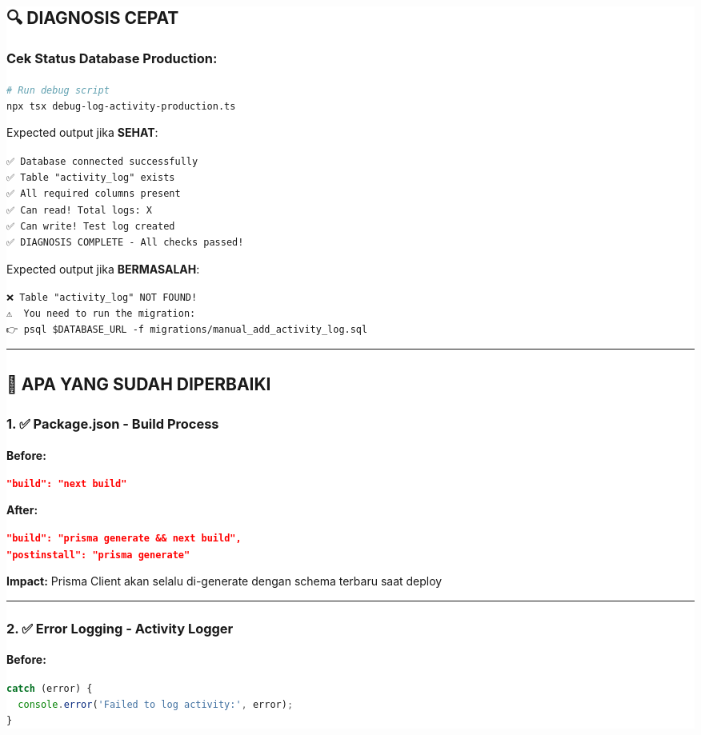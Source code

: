 
## 🔍 DIAGNOSIS CEPAT

### Cek Status Database Production:

```bash
# Run debug script
npx tsx debug-log-activity-production.ts
```

Expected output jika **SEHAT**:
```
✅ Database connected successfully
✅ Table "activity_log" exists
✅ All required columns present
✅ Can read! Total logs: X
✅ Can write! Test log created
✅ DIAGNOSIS COMPLETE - All checks passed!
```

Expected output jika **BERMASALAH**:
```
❌ Table "activity_log" NOT FOUND!
⚠️  You need to run the migration:
👉 psql $DATABASE_URL -f migrations/manual_add_activity_log.sql
```

---

## 🎯 APA YANG SUDAH DIPERBAIKI

### 1. ✅ Package.json - Build Process
**Before:**
```json
"build": "next build"
```

**After:**
```json
"build": "prisma generate && next build",
"postinstall": "prisma generate"
```

**Impact:** Prisma Client akan selalu di-generate dengan schema terbaru saat deploy

---

### 2. ✅ Error Logging - Activity Logger
**Before:**
```typescript
catch (error) {
  console.error('Failed to log activity:', error);
}
```
